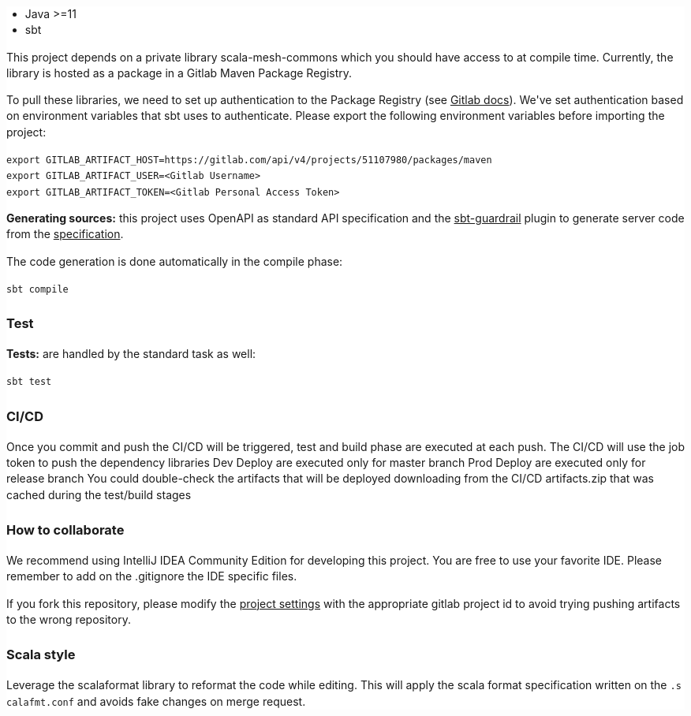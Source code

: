 - Java >=11
- sbt

This project depends on a private library scala-mesh-commons which you should have access to at compile time. Currently, the library is hosted as a package in a Gitlab Maven Package Registry.

To pull these libraries, we need to set up authentication to the Package Registry (see [Gitlab docs](https://docs.gitlab.com/ee/user/packages/maven_repository/?tab=sbt)). We've set authentication based on environment variables that sbt uses to authenticate. Please export the following environment variables before importing the project:

```shell
export GITLAB_ARTIFACT_HOST=https://gitlab.com/api/v4/projects/51107980/packages/maven
export GITLAB_ARTIFACT_USER=<Gitlab Username>
export GITLAB_ARTIFACT_TOKEN=<Gitlab Personal Access Token>
```

**Generating sources:** this project uses OpenAPI as standard API specification and the [sbt-guardrail](https://github.com/guardrail-dev/sbt-guardrail) plugin to generate server code from the [specification](./api/src/main/openapi/interface-specification.yml).

The code generation is done automatically in the compile phase:

```bash
sbt compile
```

### Test

**Tests:** are handled by the standard task as well:

```bash
sbt test
```

### CI/CD

Once you commit and push the CI/CD will be triggered, test and build phase are executed at each push. The CI/CD will use the job token to push the dependency libraries
Dev Deploy are executed only for master branch
Prod Deploy are executed only for release branch
You could double-check the artifacts that will be deployed downloading from the CI/CD artifacts.zip that was cached during the test/build stages

### How to collaborate

We recommend using IntelliJ IDEA Community Edition for developing this project.
You are free to use your favorite IDE. Please remember to add on the .gitignore the IDE specific files.

If you fork this repository, please modify the [project settings](./project/Settings.scala) with the appropriate gitlab project id to avoid trying pushing artifacts to the wrong repository.


### Scala style

Leverage the scalaformat library to reformat the code while editing. This will apply the scala format specification written on the `.scalafmt.conf` and avoids fake changes on merge request.
